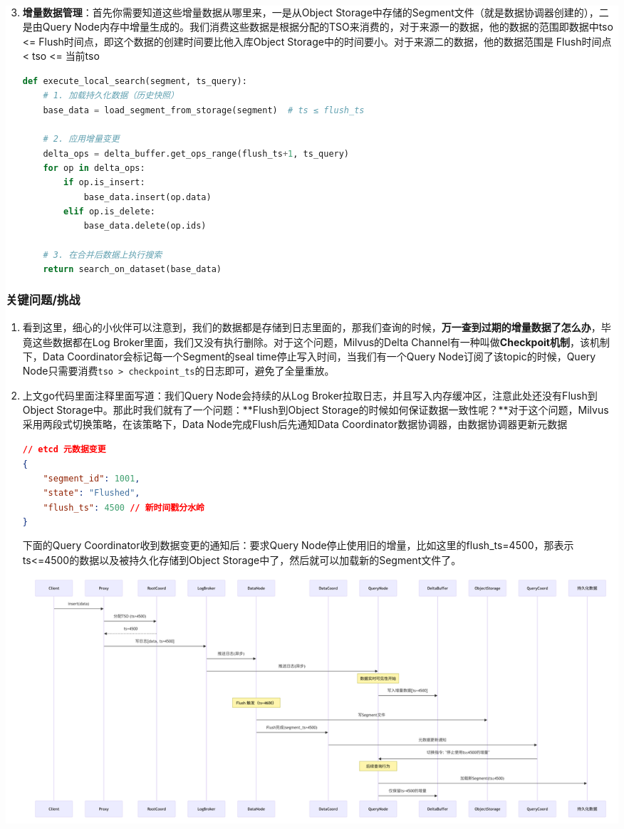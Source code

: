 3. **增量数据管理**：首先你需要知道这些增量数据从哪里来，一是从Object Storage中存储的Segment文件（就是数据协调器创建的），二是由Query Node内存中增量生成的。我们消费这些数据是根据分配的TSO来消费的，对于来源一的数据，他的数据的范围即数据中tso <= Flush时间点，即这个数据的创建时间要比他入库Object Storage中的时间要小。对于来源二的数据，他的数据范围是 Flush时间点 < tso <= 当前tso
    ```python 
    def execute_local_search(segment, ts_query):
        # 1. 加载持久化数据（历史快照）
        base_data = load_segment_from_storage(segment)  # ts ≤ flush_ts
        
        # 2. 应用增量变更
        delta_ops = delta_buffer.get_ops_range(flush_ts+1, ts_query)
        for op in delta_ops:
            if op.is_insert:
                base_data.insert(op.data)
            elif op.is_delete:
                base_data.delete(op.ids)
        
        # 3. 在合并后数据上执行搜索
        return search_on_dataset(base_data)
    ```

### 关键问题/挑战

1. 看到这里，细心的小伙伴可以注意到，我们的数据都是存储到日志里面的，那我们查询的时候，**万一查到过期的增量数据了怎么办**，毕竟这些数据都在Log Broker里面，我们又没有执行删除。对于这个问题，Milvus的Delta Channel有一种叫做**Checkpoit机制**，该机制下，Data Coordinator会标记每一个Segment的seal time停止写入时间，当我们有一个Query Node订阅了该topic的时候，Query Node只需要消费`tso > checkpoint_ts`的日志即可，避免了全量重放。

2. 上文go代码里面注释里面写道：我们Query Node会持续的从Log Broker拉取日志，并且写入内存缓冲区，注意此处还没有Flush到Object Storage中。那此时我们就有了一个问题：**Flush到Object Storage的时候如何保证数据一致性呢？**对于这个问题，Milvus采用两段式切换策略，在该策略下，Data Node完成Flush后先通知Data Coordinator数据协调器，由数据协调器更新元数据
    ```json
    // etcd 元数据变更
    {
        "segment_id": 1001,
        "state": "Flushed",
        "flush_ts": 4500 // 新时间戳分水岭
    }
    ```
    下面的Query Coordinator收到数据变更的通知后：要求Query Node停止使用旧的增量，比如这里的flush_ts=4500，那表示ts<=4500的数据以及被持久化存储到Object Storage中了，然后就可以加载新的Segment文件了。

    ![](/images/mermain_2.png)
